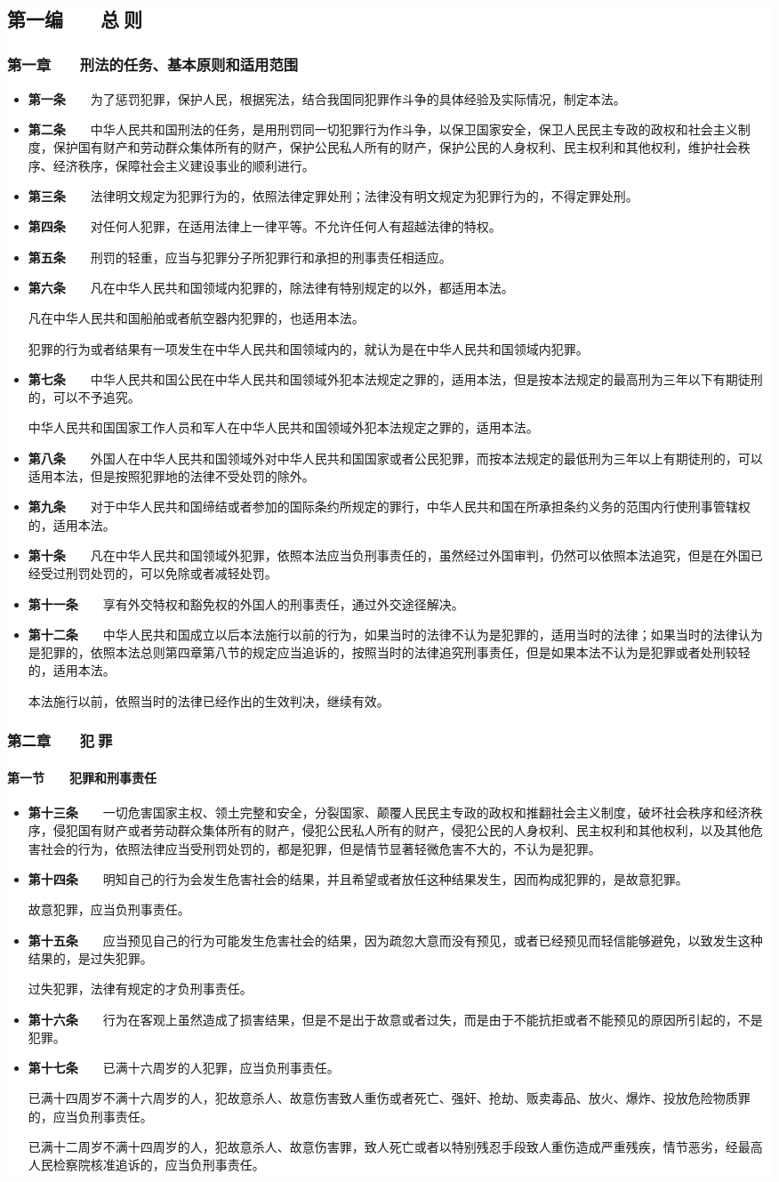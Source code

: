 
## 第一编　　总  则

### 第一章　　刑法的任务、基本原则和适用范围

- **第一条**　　为了惩罚犯罪，保护人民，根据宪法，结合我国同犯罪作斗争的具体经验及实际情况，制定本法。

- **第二条**　　中华人民共和国刑法的任务，是用刑罚同一切犯罪行为作斗争，以保卫国家安全，保卫人民民主专政的政权和社会主义制度，保护国有财产和劳动群众集体所有的财产，保护公民私人所有的财产，保护公民的人身权利、民主权利和其他权利，维护社会秩序、经济秩序，保障社会主义建设事业的顺利进行。

- **第三条**　　法律明文规定为犯罪行为的，依照法律定罪处刑；法律没有明文规定为犯罪行为的，不得定罪处刑。

- **第四条**　　对任何人犯罪，在适用法律上一律平等。不允许任何人有超越法律的特权。

- **第五条**　　刑罚的轻重，应当与犯罪分子所犯罪行和承担的刑事责任相适应。

- **第六条**　　凡在中华人民共和国领域内犯罪的，除法律有特别规定的以外，都适用本法。

  凡在中华人民共和国船舶或者航空器内犯罪的，也适用本法。

  犯罪的行为或者结果有一项发生在中华人民共和国领域内的，就认为是在中华人民共和国领域内犯罪。

- **第七条**　　中华人民共和国公民在中华人民共和国领域外犯本法规定之罪的，适用本法，但是按本法规定的最高刑为三年以下有期徒刑的，可以不予追究。

  中华人民共和国国家工作人员和军人在中华人民共和国领域外犯本法规定之罪的，适用本法。

- **第八条**　　外国人在中华人民共和国领域外对中华人民共和国国家或者公民犯罪，而按本法规定的最低刑为三年以上有期徒刑的，可以适用本法，但是按照犯罪地的法律不受处罚的除外。

- **第九条**　　对于中华人民共和国缔结或者参加的国际条约所规定的罪行，中华人民共和国在所承担条约义务的范围内行使刑事管辖权的，适用本法。

- **第十条**　　凡在中华人民共和国领域外犯罪，依照本法应当负刑事责任的，虽然经过外国审判，仍然可以依照本法追究，但是在外国已经受过刑罚处罚的，可以免除或者减轻处罚。

- **第十一条**　　享有外交特权和豁免权的外国人的刑事责任，通过外交途径解决。

- **第十二条**　　中华人民共和国成立以后本法施行以前的行为，如果当时的法律不认为是犯罪的，适用当时的法律；如果当时的法律认为是犯罪的，依照本法总则第四章第八节的规定应当追诉的，按照当时的法律追究刑事责任，但是如果本法不认为是犯罪或者处刑较轻的，适用本法。

  本法施行以前，依照当时的法律已经作出的生效判决，继续有效。

### 第二章　　犯  罪

#### 第一节　　犯罪和刑事责任

- **第十三条**　　一切危害国家主权、领土完整和安全，分裂国家、颠覆人民民主专政的政权和推翻社会主义制度，破坏社会秩序和经济秩序，侵犯国有财产或者劳动群众集体所有的财产，侵犯公民私人所有的财产，侵犯公民的人身权利、民主权利和其他权利，以及其他危害社会的行为，依照法律应当受刑罚处罚的，都是犯罪，但是情节显著轻微危害不大的，不认为是犯罪。

- **第十四条**　　明知自己的行为会发生危害社会的结果，并且希望或者放任这种结果发生，因而构成犯罪的，是故意犯罪。

  故意犯罪，应当负刑事责任。

- **第十五条**　　应当预见自己的行为可能发生危害社会的结果，因为疏忽大意而没有预见，或者已经预见而轻信能够避免，以致发生这种结果的，是过失犯罪。

  过失犯罪，法律有规定的才负刑事责任。

- **第十六条**　　行为在客观上虽然造成了损害结果，但是不是出于故意或者过失，而是由于不能抗拒或者不能预见的原因所引起的，不是犯罪。

- **第十七条**　　已满十六周岁的人犯罪，应当负刑事责任。

  已满十四周岁不满十六周岁的人，犯故意杀人、故意伤害致人重伤或者死亡、强奸、抢劫、贩卖毒品、放火、爆炸、投放危险物质罪的，应当负刑事责任。

  已满十二周岁不满十四周岁的人，犯故意杀人、故意伤害罪，致人死亡或者以特别残忍手段致人重伤造成严重残疾，情节恶劣，经最高人民检察院核准追诉的，应当负刑事责任。
